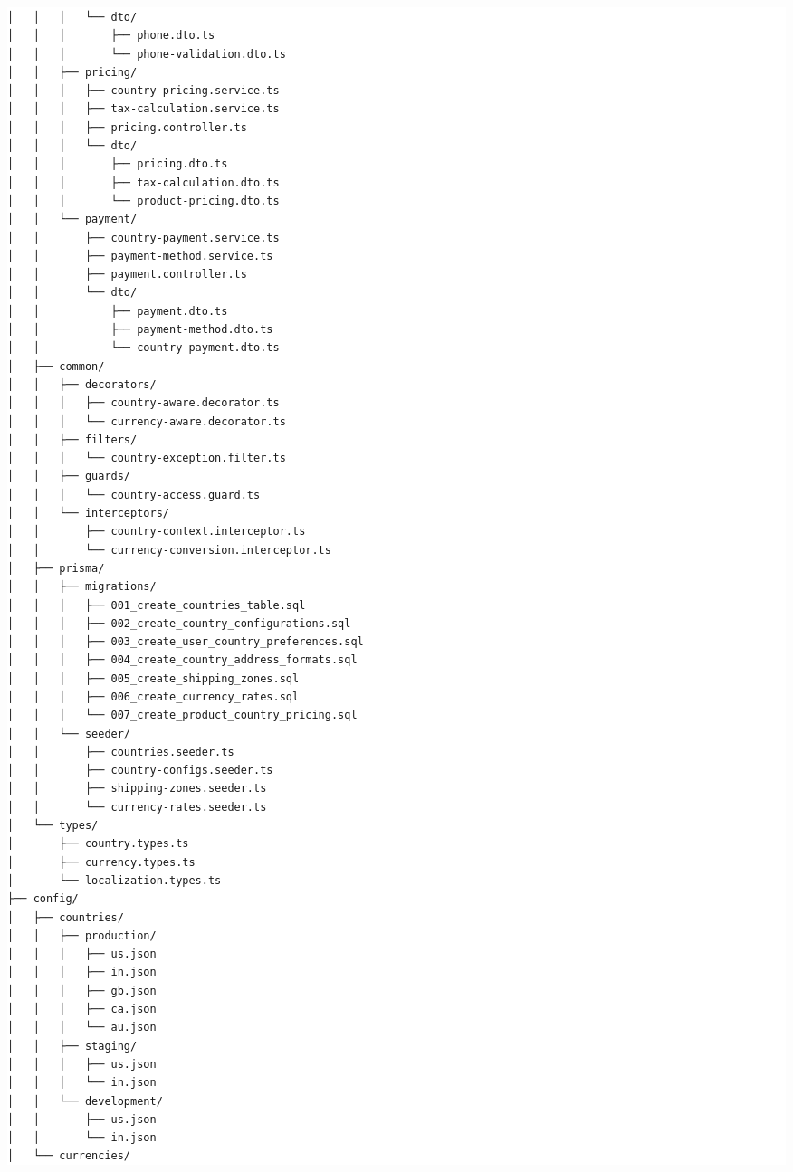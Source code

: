 ```
│   │   │   └── dto/
│   │   │       ├── phone.dto.ts
│   │   │       └── phone-validation.dto.ts
│   │   ├── pricing/
│   │   │   ├── country-pricing.service.ts
│   │   │   ├── tax-calculation.service.ts
│   │   │   ├── pricing.controller.ts
│   │   │   └── dto/
│   │   │       ├── pricing.dto.ts
│   │   │       ├── tax-calculation.dto.ts
│   │   │       └── product-pricing.dto.ts
│   │   └── payment/
│   │       ├── country-payment.service.ts
│   │       ├── payment-method.service.ts
│   │       ├── payment.controller.ts
│   │       └── dto/
│   │           ├── payment.dto.ts
│   │           ├── payment-method.dto.ts
│   │           └── country-payment.dto.ts
│   ├── common/
│   │   ├── decorators/
│   │   │   ├── country-aware.decorator.ts
│   │   │   └── currency-aware.decorator.ts
│   │   ├── filters/
│   │   │   └── country-exception.filter.ts
│   │   ├── guards/
│   │   │   └── country-access.guard.ts
│   │   └── interceptors/
│   │       ├── country-context.interceptor.ts
│   │       └── currency-conversion.interceptor.ts
│   ├── prisma/
│   │   ├── migrations/
│   │   │   ├── 001_create_countries_table.sql
│   │   │   ├── 002_create_country_configurations.sql
│   │   │   ├── 003_create_user_country_preferences.sql
│   │   │   ├── 004_create_country_address_formats.sql
│   │   │   ├── 005_create_shipping_zones.sql
│   │   │   ├── 006_create_currency_rates.sql
│   │   │   └── 007_create_product_country_pricing.sql
│   │   └── seeder/
│   │       ├── countries.seeder.ts
│   │       ├── country-configs.seeder.ts
│   │       ├── shipping-zones.seeder.ts
│   │       └── currency-rates.seeder.ts
│   └── types/
│       ├── country.types.ts
│       ├── currency.types.ts
│       └── localization.types.ts
├── config/
│   ├── countries/
│   │   ├── production/
│   │   │   ├── us.json
│   │   │   ├── in.json
│   │   │   ├── gb.json
│   │   │   ├── ca.json
│   │   │   └── au.json
│   │   ├── staging/
│   │   │   ├── us.json
│   │   │   └── in.json
│   │   └── development/
│   │       ├── us.json
│   │       └── in.json
│   └── currencies/
```